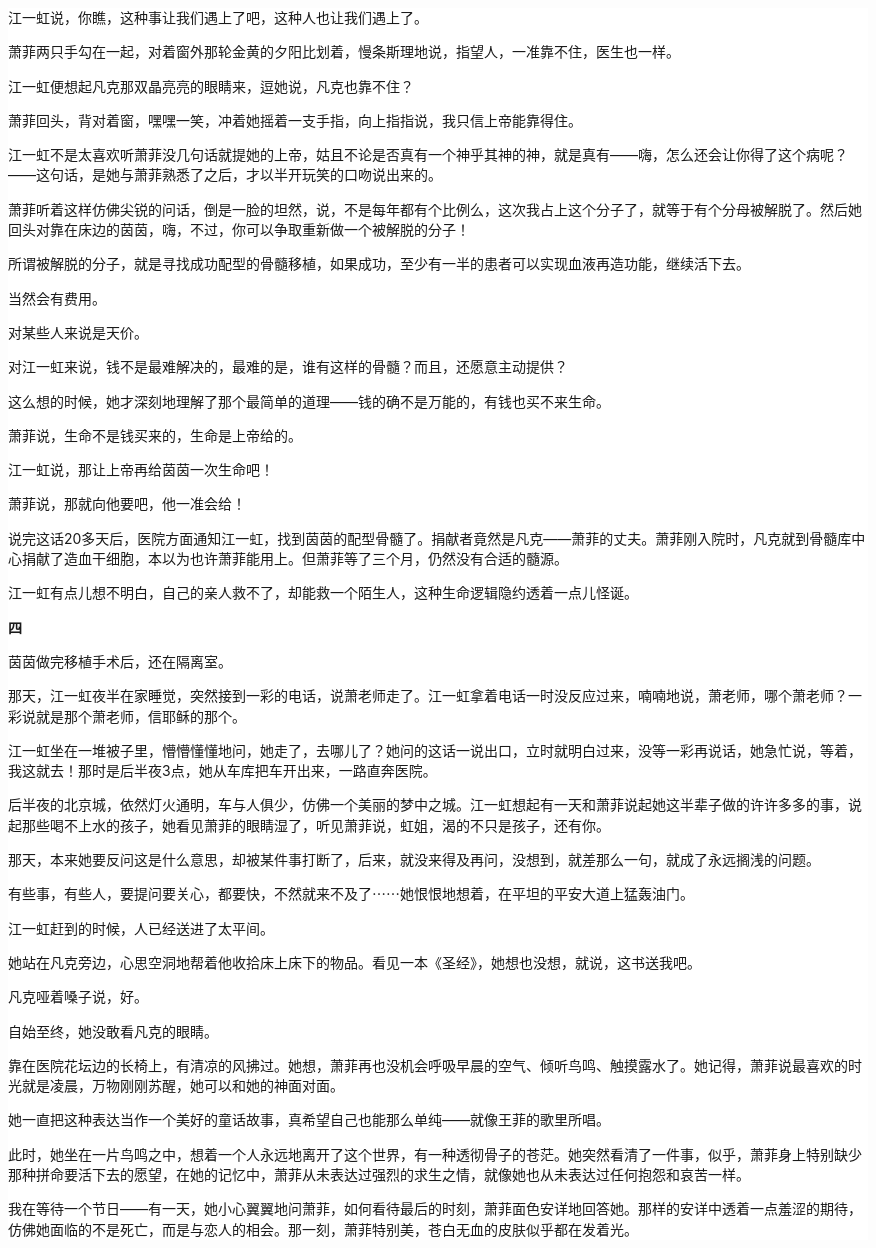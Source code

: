 江一虹说，你瞧，这种事让我们遇上了吧，这种人也让我们遇上了。

萧菲两只手勾在一起，对着窗外那轮金黄的夕阳比划着，慢条斯理地说，指望人，一准靠不住，医生也一样。

江一虹便想起凡克那双晶亮亮的眼睛来，逗她说，凡克也靠不住？

萧菲回头，背对着窗，嘿嘿一笑，冲着她摇着一支手指，向上指指说，我只信上帝能靠得住。

江一虹不是太喜欢听萧菲没几句话就提她的上帝，姑且不论是否真有一个神乎其神的神，就是真有——嗨，怎么还会让你得了这个病呢？——这句话，是她与萧菲熟悉了之后，才以半开玩笑的口吻说出来的。

萧菲听着这样仿佛尖锐的问话，倒是一脸的坦然，说，不是每年都有个比例么，这次我占上这个分子了，就等于有个分母被解脱了。然后她回头对靠在床边的茵茵，嗨，不过，你可以争取重新做一个被解脱的分子！

所谓被解脱的分子，就是寻找成功配型的骨髓移植，如果成功，至少有一半的患者可以实现血液再造功能，继续活下去。

当然会有费用。

对某些人来说是天价。

对江一虹来说，钱不是最难解决的，最难的是，谁有这样的骨髓？而且，还愿意主动提供？

这么想的时候，她才深刻地理解了那个最简单的道理——钱的确不是万能的，有钱也买不来生命。

萧菲说，生命不是钱买来的，生命是上帝给的。

江一虹说，那让上帝再给茵茵一次生命吧！

萧菲说，那就向他要吧，他一准会给！

说完这话20多天后，医院方面通知江一虹，找到茵茵的配型骨髓了。捐献者竟然是凡克——萧菲的丈夫。萧菲刚入院时，凡克就到骨髓库中心捐献了造血干细胞，本以为也许萧菲能用上。但萧菲等了三个月，仍然没有合适的髓源。

江一虹有点儿想不明白，自己的亲人救不了，却能救一个陌生人，这种生命逻辑隐约透着一点儿怪诞。

**四**

茵茵做完移植手术后，还在隔离室。

那天，江一虹夜半在家睡觉，突然接到一彩的电话，说萧老师走了。江一虹拿着电话一时没反应过来，喃喃地说，萧老师，哪个萧老师？一彩说就是那个萧老师，信耶稣的那个。

江一虹坐在一堆被子里，懵懵懂懂地问，她走了，去哪儿了？她问的这话一说出口，立时就明白过来，没等一彩再说话，她急忙说，等着，我这就去！那时是后半夜3点，她从车库把车开出来，一路直奔医院。

后半夜的北京城，依然灯火通明，车与人俱少，仿佛一个美丽的梦中之城。江一虹想起有一天和萧菲说起她这半辈子做的许许多多的事，说起那些喝不上水的孩子，她看见萧菲的眼睛湿了，听见萧菲说，虹姐，渴的不只是孩子，还有你。

那天，本来她要反问这是什么意思，却被某件事打断了，后来，就没来得及再问，没想到，就差那么一句，就成了永远搁浅的问题。

有些事，有些人，要提问要关心，都要快，不然就来不及了⋯⋯她恨恨地想着，在平坦的平安大道上猛轰油门。

江一虹赶到的时候，人已经送进了太平间。

她站在凡克旁边，心思空洞地帮着他收拾床上床下的物品。看见一本《圣经》，她想也没想，就说，这书送我吧。

凡克哑着嗓子说，好。

自始至终，她没敢看凡克的眼睛。

靠在医院花坛边的长椅上，有清凉的风拂过。她想，萧菲再也没机会呼吸早晨的空气、倾听鸟鸣、触摸露水了。她记得，萧菲说最喜欢的时光就是凌晨，万物刚刚苏醒，她可以和她的神面对面。

她一直把这种表达当作一个美好的童话故事，真希望自己也能那么单纯——就像王菲的歌里所唱。

此时，她坐在一片鸟鸣之中，想着一个人永远地离开了这个世界，有一种透彻骨子的苍茫。她突然看清了一件事，似乎，萧菲身上特别缺少那种拼命要活下去的愿望，在她的记忆中，萧菲从未表达过强烈的求生之情，就像她也从未表达过任何抱怨和哀苦一样。

我在等待一个节日——有一天，她小心翼翼地问萧菲，如何看待最后的时刻，萧菲面色安详地回答她。那样的安详中透着一点羞涩的期待，仿佛她面临的不是死亡，而是与恋人的相会。那一刻，萧菲特别美，苍白无血的皮肤似乎都在发着光。
